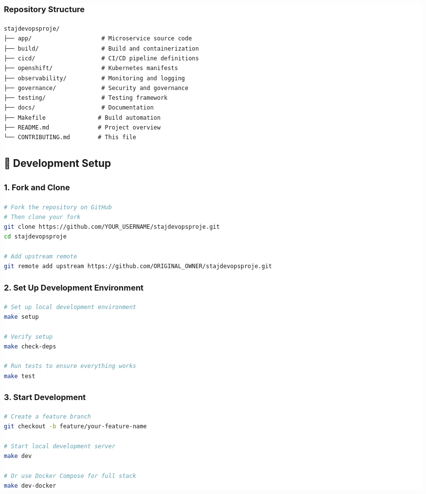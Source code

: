 ### Repository Structure

```
stajdevopsproje/
├── app/                    # Microservice source code
├── build/                  # Build and containerization
├── cicd/                   # CI/CD pipeline definitions
├── openshift/              # Kubernetes manifests
├── observability/          # Monitoring and logging
├── governance/             # Security and governance
├── testing/                # Testing framework
├── docs/                   # Documentation
├── Makefile               # Build automation
├── README.md              # Project overview
└── CONTRIBUTING.md        # This file
```

## 🔧 Development Setup

### 1. Fork and Clone

```bash
# Fork the repository on GitHub
# Then clone your fork
git clone https://github.com/YOUR_USERNAME/stajdevopsproje.git
cd stajdevopsproje

# Add upstream remote
git remote add upstream https://github.com/ORIGINAL_OWNER/stajdevopsproje.git
```

### 2. Set Up Development Environment

```bash
# Set up local development environment
make setup

# Verify setup
make check-deps

# Run tests to ensure everything works
make test
```

### 3. Start Development

```bash
# Create a feature branch
git checkout -b feature/your-feature-name

# Start local development server
make dev

# Or use Docker Compose for full stack
make dev-docker
```
